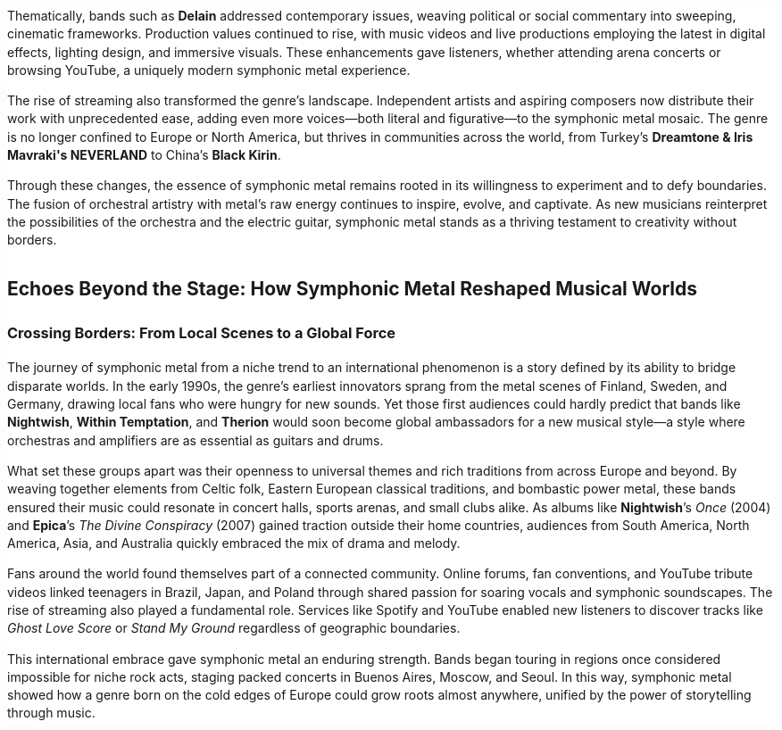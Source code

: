 Thematically, bands such as **Delain** addressed contemporary issues, weaving political or social
commentary into sweeping, cinematic frameworks. Production values continued to rise, with music
videos and live productions employing the latest in digital effects, lighting design, and immersive
visuals. These enhancements gave listeners, whether attending arena concerts or browsing YouTube, a
uniquely modern symphonic metal experience.

The rise of streaming also transformed the genre’s landscape. Independent artists and aspiring
composers now distribute their work with unprecedented ease, adding even more voices—both literal
and figurative—to the symphonic metal mosaic. The genre is no longer confined to Europe or North
America, but thrives in communities across the world, from Turkey’s **Dreamtone & Iris Mavraki's
NEVERLAND** to China’s **Black Kirin**.

Through these changes, the essence of symphonic metal remains rooted in its willingness to
experiment and to defy boundaries. The fusion of orchestral artistry with metal’s raw energy
continues to inspire, evolve, and captivate. As new musicians reinterpret the possibilities of the
orchestra and the electric guitar, symphonic metal stands as a thriving testament to creativity
without borders.

## Echoes Beyond the Stage: How Symphonic Metal Reshaped Musical Worlds

### Crossing Borders: From Local Scenes to a Global Force

The journey of symphonic metal from a niche trend to an international phenomenon is a story defined
by its ability to bridge disparate worlds. In the early 1990s, the genre’s earliest innovators
sprang from the metal scenes of Finland, Sweden, and Germany, drawing local fans who were hungry for
new sounds. Yet those first audiences could hardly predict that bands like **Nightwish**, **Within
Temptation**, and **Therion** would soon become global ambassadors for a new musical style—a style
where orchestras and amplifiers are as essential as guitars and drums.

What set these groups apart was their openness to universal themes and rich traditions from across
Europe and beyond. By weaving together elements from Celtic folk, Eastern European classical
traditions, and bombastic power metal, these bands ensured their music could resonate in concert
halls, sports arenas, and small clubs alike. As albums like **Nightwish**’s _Once_ (2004) and
**Epica**’s _The Divine Conspiracy_ (2007) gained traction outside their home countries, audiences
from South America, North America, Asia, and Australia quickly embraced the mix of drama and melody.

Fans around the world found themselves part of a connected community. Online forums, fan
conventions, and YouTube tribute videos linked teenagers in Brazil, Japan, and Poland through shared
passion for soaring vocals and symphonic soundscapes. The rise of streaming also played a
fundamental role. Services like Spotify and YouTube enabled new listeners to discover tracks like
_Ghost Love Score_ or _Stand My Ground_ regardless of geographic boundaries.

This international embrace gave symphonic metal an enduring strength. Bands began touring in regions
once considered impossible for niche rock acts, staging packed concerts in Buenos Aires, Moscow, and
Seoul. In this way, symphonic metal showed how a genre born on the cold edges of Europe could grow
roots almost anywhere, unified by the power of storytelling through music.
